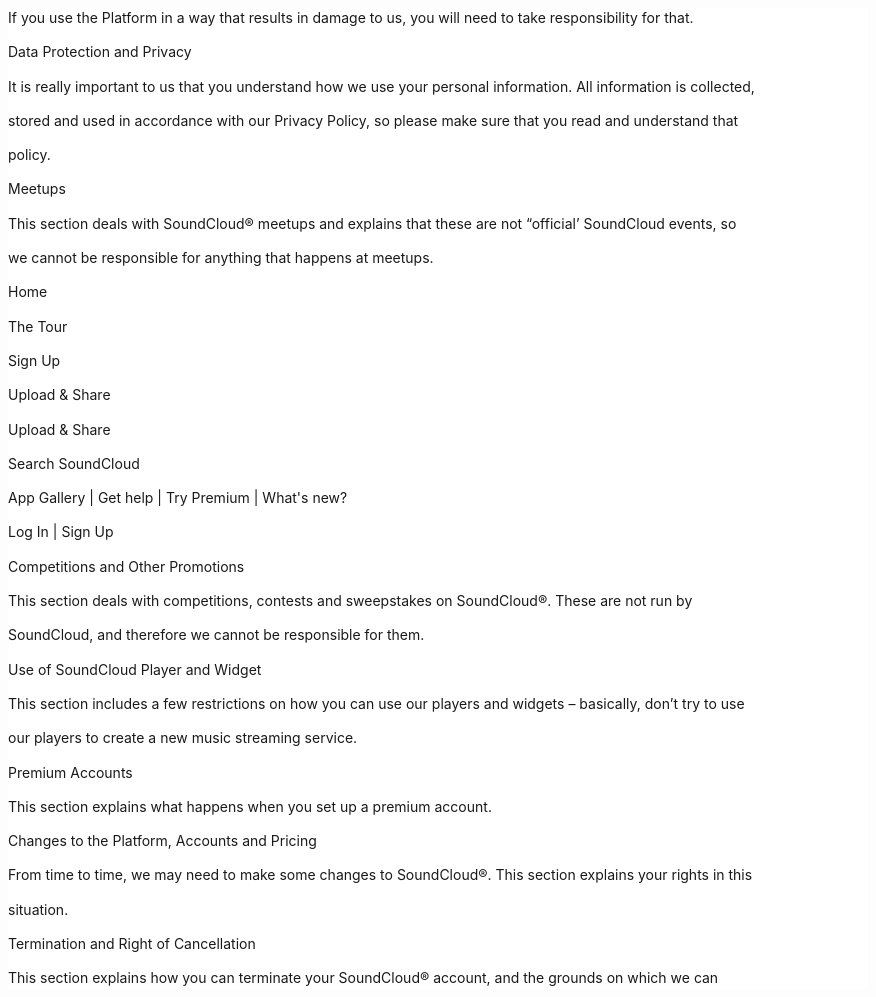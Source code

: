If you use the Platform in a way that results in damage to us, you will need to take responsibility for that.

Data Protection and Privacy

It is really important to us that you understand how we use your personal information. All information is collected,

stored and used in accordance with our Privacy Policy, so please make sure that you read and understand that

policy.

Meetups

This section deals with SoundCloud® meetups and explains that these are not “official’ SoundCloud events, so

we cannot be responsible for anything that happens at meetups.

Home

The Tour

Sign Up

Upload & Share

Upload & Share

Search SoundCloud

App Gallery | Get help | Try Premium | What's new?

Log In | Sign Up

Competitions and Other Promotions

This section deals with competitions, contests and sweepstakes on SoundCloud®. These are not run by

SoundCloud, and therefore we cannot be responsible for them.

Use of SoundCloud Player and Widget

This section includes a few restrictions on how you can use our players and widgets – basically, don’t try to use

our players to create a new music streaming service.

Premium Accounts

This section explains what happens when you set up a premium account.

Changes to the Platform, Accounts and Pricing

From time to time, we may need to make some changes to SoundCloud®. This section explains your rights in this

situation.

Termination and Right of Cancellation

This section explains how you can terminate your SoundCloud® account, and the grounds on which we can

